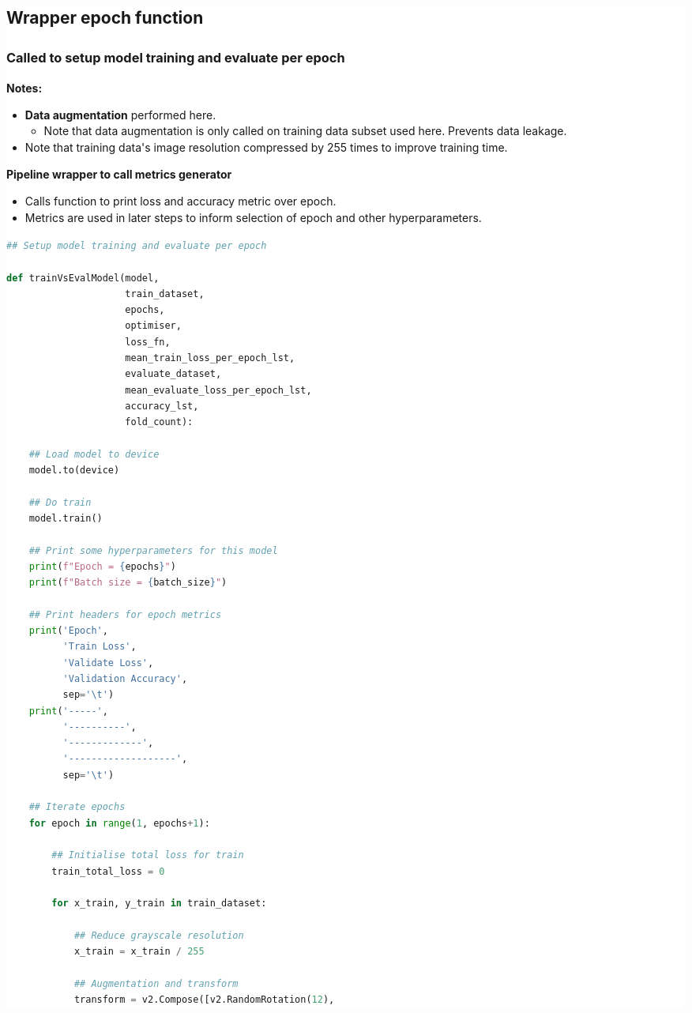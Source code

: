 ## Wrapper epoch function 
### Called to setup model training and evaluate per epoch

**Notes:**
  - **Data augmentation** performed here.
    - Note that data augmentation is only called on training data subset used here. Prevents data leakage.
  - Note that training data's image resolution compressed by 255 times to improve training time.

**Pipeline wrapper to call metrics generator**  
  - Calls function to print loss and accuracy metric over epoch.
  - Metrics are used in later steps to inform selection of epoch and other hyperparameters.



```python
## Setup model training and evaluate per epoch

def trainVsEvalModel(model,
                     train_dataset, 
                     epochs, 
                     optimiser, 
                     loss_fn, 
                     mean_train_loss_per_epoch_lst, 
                     evaluate_dataset, 
                     mean_evaluate_loss_per_epoch_lst, 
                     accuracy_lst,
                     fold_count):

    ## Load model to device
    model.to(device)

    ## Do train
    model.train()
    
    ## Print some hyperparameters for this model
    print(f"Epoch = {epochs}")
    print(f"Batch size = {batch_size}")

    ## Print headers for epoch metrics
    print('Epoch', 
          'Train Loss', 
          'Validate Loss', 
          'Validation Accuracy', 
          sep='\t')
    print('-----', 
          '----------', 
          '-------------', 
          '-------------------', 
          sep='\t')
    
    ## Iterate epochs
    for epoch in range(1, epochs+1):

        ## Initialise total loss for train
        train_total_loss = 0
        
        for x_train, y_train in train_dataset:
         
            ## Reduce grayscale resolution
            x_train = x_train / 255
            
            ## Augmentation and transform
            transform = v2.Compose([v2.RandomRotation(12),
```